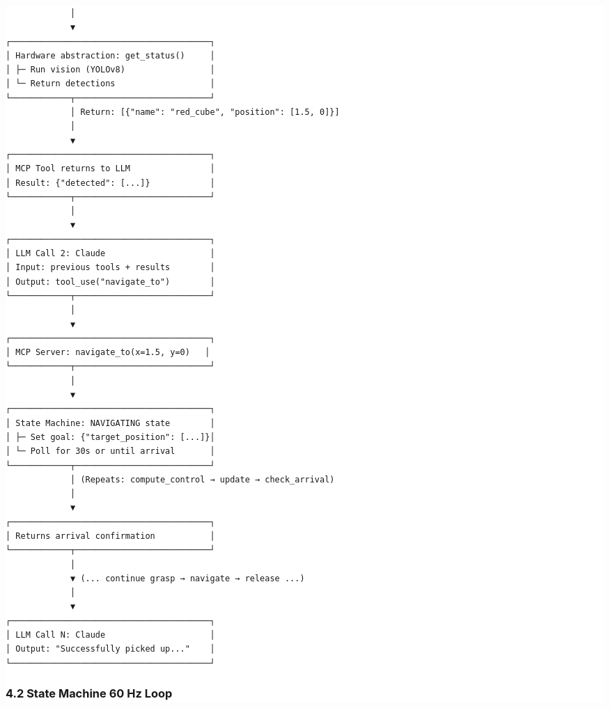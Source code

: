 ```
             │
             ▼
┌────────────────────────────────────────┐
│ Hardware abstraction: get_status()     │
│ ├─ Run vision (YOLOv8)                 │
│ └─ Return detections                   │
└────────────┬───────────────────────────┘
             │ Return: [{"name": "red_cube", "position": [1.5, 0]}]
             │
             ▼
┌────────────────────────────────────────┐
│ MCP Tool returns to LLM                │
│ Result: {"detected": [...]}            │
└────────────┬───────────────────────────┘
             │
             ▼
┌────────────────────────────────────────┐
│ LLM Call 2: Claude                     │
│ Input: previous tools + results        │
│ Output: tool_use("navigate_to")        │
└────────────┬───────────────────────────┘
             │
             ▼
┌────────────────────────────────────────┐
│ MCP Server: navigate_to(x=1.5, y=0)   │
└────────────┬───────────────────────────┘
             │
             ▼
┌────────────────────────────────────────┐
│ State Machine: NAVIGATING state        │
│ ├─ Set goal: {"target_position": [...]}│
│ └─ Poll for 30s or until arrival       │
└────────────┬───────────────────────────┘
             │ (Repeats: compute_control → update → check_arrival)
             │
             ▼
┌────────────────────────────────────────┐
│ Returns arrival confirmation           │
└────────────┬───────────────────────────┘
             │
             ▼ (... continue grasp → navigate → release ...)
             │
             ▼
┌────────────────────────────────────────┐
│ LLM Call N: Claude                     │
│ Output: "Successfully picked up..."    │
└────────────────────────────────────────┘
```

### 4.2 State Machine 60 Hz Loop
